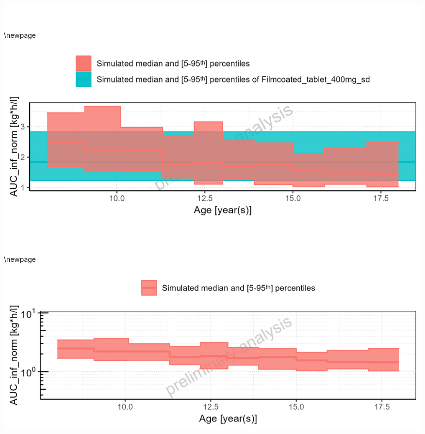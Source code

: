 


<br>
<br>



<a id="figure-2-187"></a>

\newpage
![**Figure 2-187: Age-dependence of AUC_inf_norm for Larson 2013 8y-18y 400mg FCT meal. Profiles are plotted in a logarithmic scale.**](PKAnalysis/195_pk_parameters_Organism_Age_AUC_inf_norm.png)




<br>
<br>



<a id="figure-2-188"></a>

\newpage
![**Figure 2-188: Age-dependence of AUC_inf_norm for Larson 2013 8y-18y 400mg FCT meal. Profiles are plotted in a linear scale.**](PKAnalysis/196_pk_parameters_Organism_Age_AUC_inf_norm_log.png)
